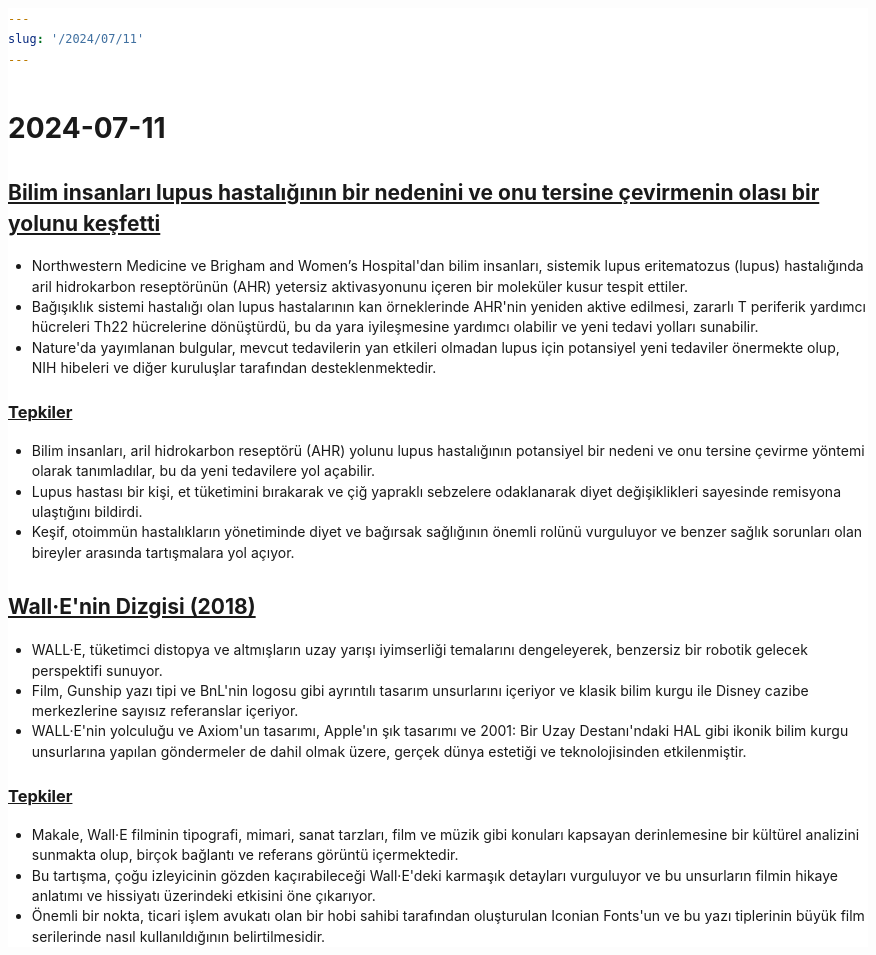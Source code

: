 ```yaml
---
slug: '/2024/07/11'
---
```


# 2024-07-11

## [Bilim insanları lupus hastalığının bir nedenini ve onu tersine çevirmenin olası bir yolunu keşfetti](https://news.feinberg.northwestern.edu/2024/07/10/scientists-discover-a-cause-of-lupus-and-a-possible-way-to-reverse-it/)

- Northwestern Medicine ve Brigham and Women’s Hospital'dan bilim insanları, sistemik lupus eritematozus (lupus) hastalığında aril hidrokarbon reseptörünün (AHR) yetersiz aktivasyonunu içeren bir moleküler kusur tespit ettiler.
- Bağışıklık sistemi hastalığı olan lupus hastalarının kan örneklerinde AHR'nin yeniden aktive edilmesi, zararlı T periferik yardımcı hücreleri Th22 hücrelerine dönüştürdü, bu da yara iyileşmesine yardımcı olabilir ve yeni tedavi yolları sunabilir.
- Nature'da yayımlanan bulgular, mevcut tedavilerin yan etkileri olmadan lupus için potansiyel yeni tedaviler önermekte olup, NIH hibeleri ve diğer kuruluşlar tarafından desteklenmektedir.

### [Tepkiler](https://news.ycombinator.com/item?id=40931636)

- Bilim insanları, aril hidrokarbon reseptörü (AHR) yolunu lupus hastalığının potansiyel bir nedeni ve onu tersine çevirme yöntemi olarak tanımladılar, bu da yeni tedavilere yol açabilir.
- Lupus hastası bir kişi, et tüketimini bırakarak ve çiğ yapraklı sebzelere odaklanarak diyet değişiklikleri sayesinde remisyona ulaştığını bildirdi.
- Keşif, otoimmün hastalıkların yönetiminde diyet ve bağırsak sağlığının önemli rolünü vurguluyor ve benzer sağlık sorunları olan bireyler arasında tartışmalara yol açıyor.

## [Wall·E'nin Dizgisi (2018)](https://typesetinthefuture.com/2018/12/04/walle/)

- WALL·E, tüketimci distopya ve altmışların uzay yarışı iyimserliği temalarını dengeleyerek, benzersiz bir robotik gelecek perspektifi sunuyor.
- Film, Gunship yazı tipi ve BnL'nin logosu gibi ayrıntılı tasarım unsurlarını içeriyor ve klasik bilim kurgu ile Disney cazibe merkezlerine sayısız referanslar içeriyor.
- WALL·E'nin yolculuğu ve Axiom'un tasarımı, Apple'ın şık tasarımı ve 2001: Bir Uzay Destanı'ndaki HAL gibi ikonik bilim kurgu unsurlarına yapılan göndermeler de dahil olmak üzere, gerçek dünya estetiği ve teknolojisinden etkilenmiştir.

### [Tepkiler](https://news.ycombinator.com/item?id=40934924)

- Makale, Wall·E filminin tipografi, mimari, sanat tarzları, film ve müzik gibi konuları kapsayan derinlemesine bir kültürel analizini sunmakta olup, birçok bağlantı ve referans görüntü içermektedir.
- Bu tartışma, çoğu izleyicinin gözden kaçırabileceği Wall·E'deki karmaşık detayları vurguluyor ve bu unsurların filmin hikaye anlatımı ve hissiyatı üzerindeki etkisini öne çıkarıyor.
- Önemli bir nokta, ticari işlem avukatı olan bir hobi sahibi tarafından oluşturulan Iconian Fonts'un ve bu yazı tiplerinin büyük film serilerinde nasıl kullanıldığının belirtilmesidir.
